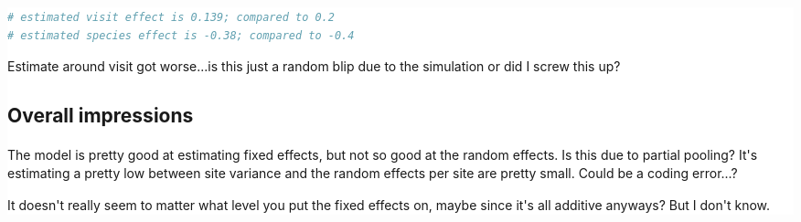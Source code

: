 ``` r
# estimated visit effect is 0.139; compared to 0.2
# estimated species effect is -0.38; compared to -0.4
```

Estimate around visit got worse...is this just a random blip due to the simulation or did I screw this up?

Overall impressions
-------------------

The model is pretty good at estimating fixed effects, but not so good at the random effects. Is this due to partial pooling? It's estimating a pretty low between site variance and the random effects per site are pretty small. Could be a coding error...?

It doesn't really seem to matter what level you put the fixed effects on, maybe since it's all additive anyways? But I don't know.
